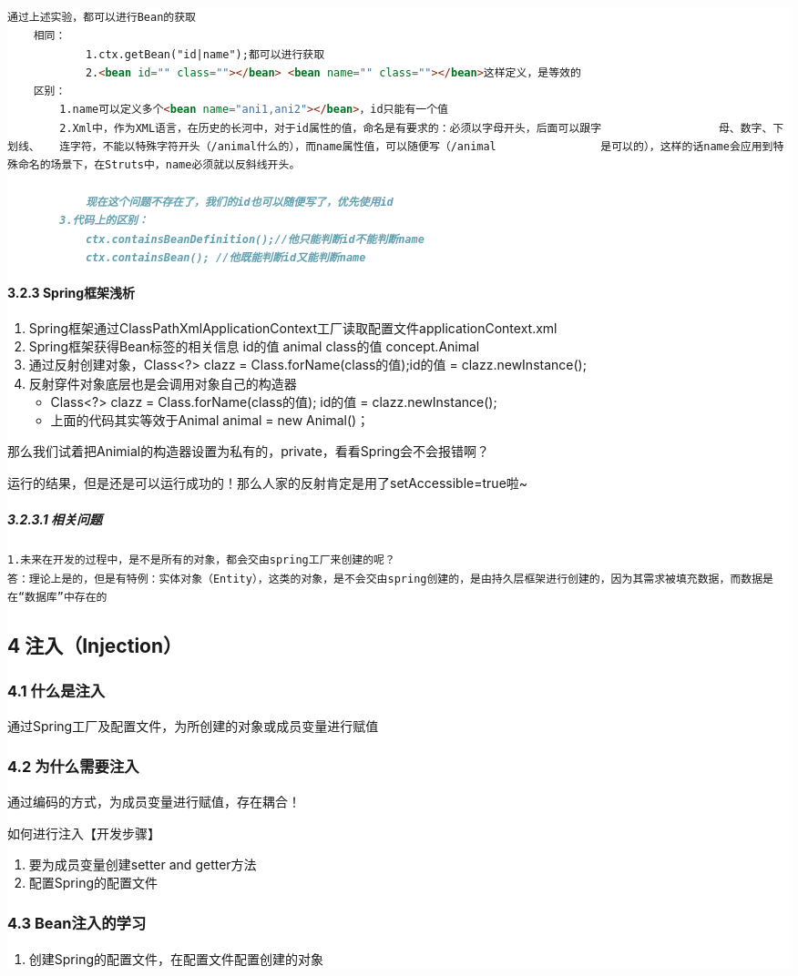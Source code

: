 ```markdown
通过上述实验，都可以进行Bean的获取
	相同：
			1.ctx.getBean("id|name");都可以进行获取
			2.<bean id="" class=""></bean> <bean name="" class=""></bean>这样定义，是等效的
	区别：
  		1.name可以定义多个<bean name="ani1,ani2"></bean>，id只能有一个值
  		2.Xml中，作为XML语言，在历史的长河中，对于id属性的值，命名是有要求的：必须以字母开头，后面可以跟字					母、数字、下划线、	连字符，不能以特殊字符开头（/animal什么的），而name属性值，可以随便写（/animal				是可以的），这样的话name会应用到特殊命名的场景下，在Struts中，name必须就以反斜线开头。
  			
  			现在这个问题不存在了，我们的id也可以随便写了，优先使用id
  		3.代码上的区别：
  			ctx.containsBeanDefinition();//他只能判断id不能判断name
  			ctx.containsBean();	//他既能判断id又能判断name
```

#### 3.2.3 Spring框架浅析

1. Spring框架通过ClassPathXmlApplicationContext工厂读取配置文件applicationContext.xml
2. Spring框架获得Bean标签的相关信息 id的值 animal class的值 concept.Animal
3. 通过反射创建对象，Class<?> clazz = Class.forName(class的值);id的值 = clazz.newInstance();
4. 反射穿件对象底层也是会调用对象自己的构造器
   - Class<?> clazz = Class.forName(class的值); id的值 = clazz.newInstance();
   - 上面的代码其实等效于Animal animal = new Animal()；

那么我们试着把Animial的构造器设置为私有的，private，看看Spring会不会报错啊？

运行的结果，但是还是可以运行成功的！那么人家的反射肯定是用了setAccessible=true啦~

##### 3.2.3.1 相关问题

```markdown
1.未来在开发的过程中，是不是所有的对象，都会交由spring工厂来创建的呢？
答：理论上是的，但是有特例：实体对象（Entity），这类的对象，是不会交由spring创建的，是由持久层框架进行创建的，因为其需求被填充数据，而数据是在“数据库”中存在的
```

## 4 注入（Injection）

### 4.1 什么是注入

通过Spring工厂及配置文件，为所创建的对象或成员变量进行赋值

### 4.2 为什么需要注入

通过编码的方式，为成员变量进行赋值，存在耦合！

如何进行注入【开发步骤】

1. 要为成员变量创建setter and getter方法
2. 配置Spring的配置文件

### 4.3 Bean注入的学习

1. 创建Spring的配置文件，在配置文件配置创建的对象
